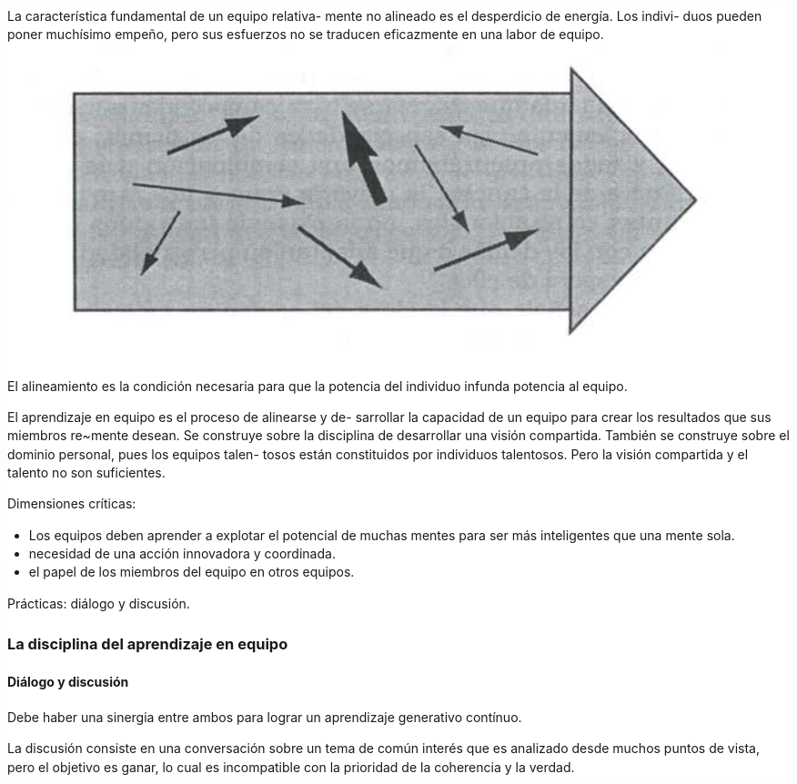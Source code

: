 
La característica fundamental de un equipo relativa-
mente no alineado es el desperdicio de energía. Los indivi-
duos pueden poner muchísimo empeño, pero sus esfuerzos
no se traducen eficazmente en una labor de equipo.
![Equipo desalineado](equipo-desalineado.png)

El alineamiento es la condición necesaria
para que la potencia del individuo infunda potencia al equipo.


El aprendizaje en equipo es el proceso de alinearse y de-
sarrollar la capacidad de un equipo para crear los resultados
que sus miembros re~mente desean. Se construye sobre la
disciplina de desarrollar una visión compartida. También se
construye sobre el dominio personal, pues los equipos talen-
tosos están constituidos por individuos talentosos. Pero la visión compartida y el talento no son suficientes.

Dimensiones críticas:
- Los equipos deben aprender a explotar el potencial de muchas mentes para ser más inteligentes que una mente sola.
- necesidad de una acción innovadora y coordinada.
- el papel de los miembros del equipo en otros equipos.

Prácticas: diálogo y discusión.

### La disciplina del aprendizaje en equipo

#### Diálogo y discusión

Debe haber una sinergia entre ambos para lograr un aprendizaje generativo contínuo.

La discusión consiste en una conversación sobre un tema de común interés que es analizado desde muchos puntos de vista, pero el objetivo es ganar, lo cual es incompatible con la prioridad de la coherencia y la verdad.
